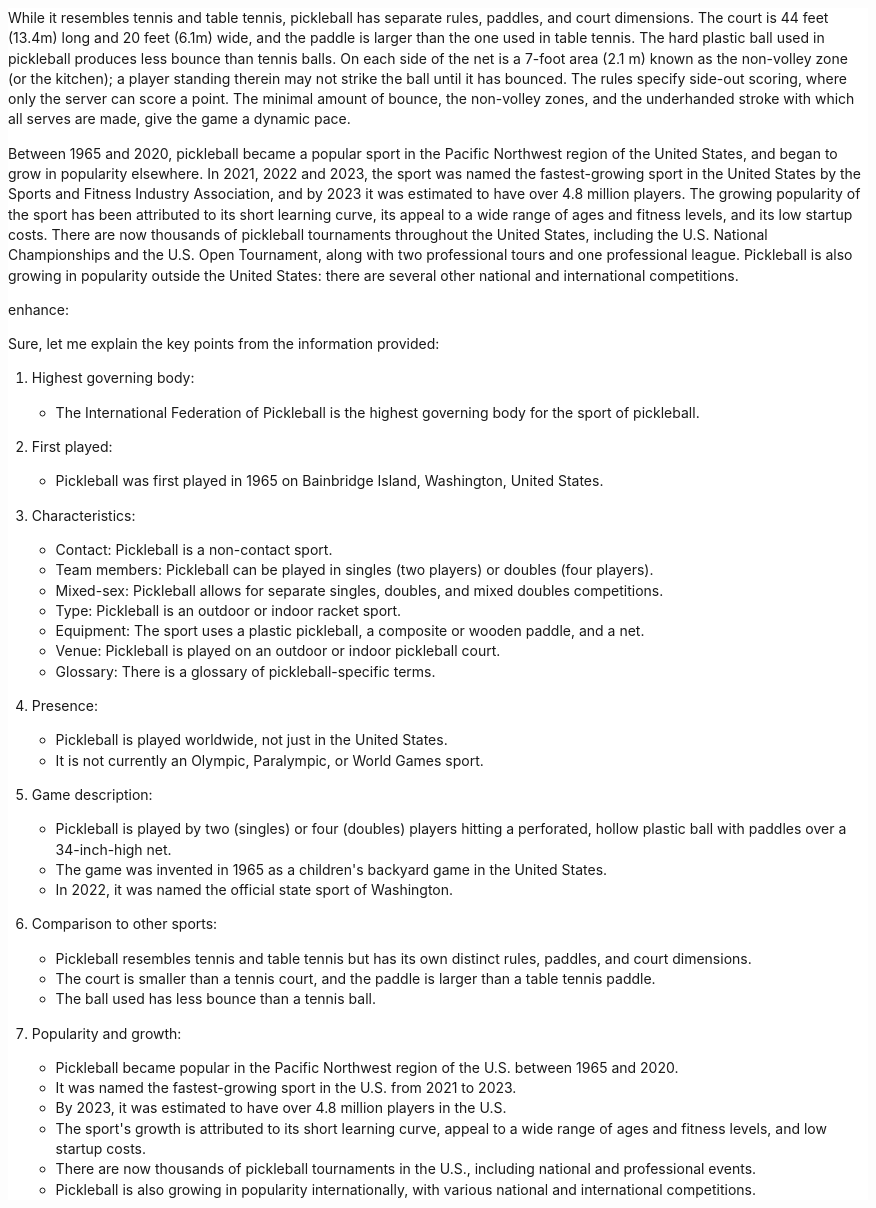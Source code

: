 While it resembles tennis and table tennis, pickleball has separate rules, paddles, and court dimensions. The court is 44 feet (13.4m) long and 20 feet (6.1m) wide, and the paddle is larger than the one used in table tennis. The hard plastic ball used in pickleball produces less bounce than tennis balls. On each side of the net is a 7-foot area (2.1 m) known as the non-volley zone (or the kitchen); a player standing therein may not strike the ball until it has bounced. The rules specify side-out scoring, where only the server can score a point. The minimal amount of bounce, the non-volley zones, and the underhanded stroke with which all serves are made, give the game a dynamic pace.

Between 1965 and 2020, pickleball became a popular sport in the Pacific Northwest region of the United States, and began to grow in popularity elsewhere. In 2021, 2022 and 2023, the sport was named the fastest-growing sport in the United States by the Sports and Fitness Industry Association, and by 2023 it was estimated to have over 4.8 million players. The growing popularity of the sport has been attributed to its short learning curve, its appeal to a wide range of ages and fitness levels, and its low startup costs. There are now thousands of pickleball tournaments throughout the United States, including the U.S. National Championships and the U.S. Open Tournament, along with two professional tours and one professional league. Pickleball is also growing in popularity outside the United States: there are several other national and international competitions.

enhance:

Sure, let me explain the key points from the information provided:

1. Highest governing body:
   - The International Federation of Pickleball is the highest governing body for the sport of pickleball.

2. First played:
   - Pickleball was first played in 1965 on Bainbridge Island, Washington, United States.

3. Characteristics:
   - Contact: Pickleball is a non-contact sport.
   - Team members: Pickleball can be played in singles (two players) or doubles (four players).
   - Mixed-sex: Pickleball allows for separate singles, doubles, and mixed doubles competitions.
   - Type: Pickleball is an outdoor or indoor racket sport.
   - Equipment: The sport uses a plastic pickleball, a composite or wooden paddle, and a net.
   - Venue: Pickleball is played on an outdoor or indoor pickleball court.
   - Glossary: There is a glossary of pickleball-specific terms.

4. Presence:
   - Pickleball is played worldwide, not just in the United States.
   - It is not currently an Olympic, Paralympic, or World Games sport.

5. Game description:
   - Pickleball is played by two (singles) or four (doubles) players hitting a perforated, hollow plastic ball with paddles over a 34-inch-high net.
   - The game was invented in 1965 as a children's backyard game in the United States.
   - In 2022, it was named the official state sport of Washington.

6. Comparison to other sports:
   - Pickleball resembles tennis and table tennis but has its own distinct rules, paddles, and court dimensions.
   - The court is smaller than a tennis court, and the paddle is larger than a table tennis paddle.
   - The ball used has less bounce than a tennis ball.

7. Popularity and growth:
   - Pickleball became popular in the Pacific Northwest region of the U.S. between 1965 and 2020.
   - It was named the fastest-growing sport in the U.S. from 2021 to 2023.
   - By 2023, it was estimated to have over 4.8 million players in the U.S.
   - The sport's growth is attributed to its short learning curve, appeal to a wide range of ages and fitness levels, and low startup costs.
   - There are now thousands of pickleball tournaments in the U.S., including national and professional events.
   - Pickleball is also growing in popularity internationally, with various national and international competitions.
